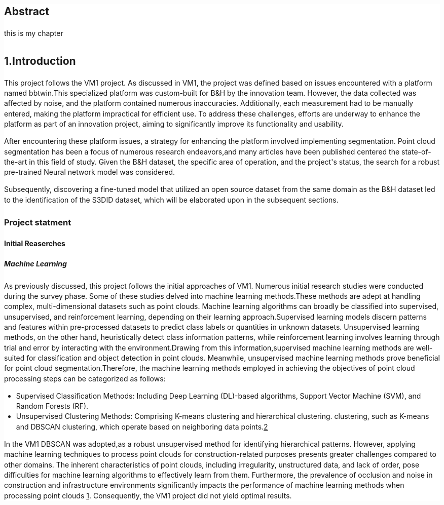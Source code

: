## Abstract

this is my chapter


## 1.Introduction

This project follows the VM1 project. As discussed in VM1, the project was defined based on issues encountered with a platform named bbtwin.This specialized platform was custom-built for B&H by the innovation team. However, the data collected was affected by noise, and the platform contained numerous inaccuracies. Additionally, each measurement had to be manually entered, making the platform impractical for efficient use. To address these challenges, efforts are underway to enhance the platform as part of an innovation project, aiming to significantly improve its functionality and usability.

After encountering these platform issues, a strategy for enhancing the platform involved implementing segmentation. Point cloud segmentation has been a focus of numerous research endeavors,and many articles have been published centered the state-of-the-art in this field of study. Given the B&H dataset, the specific area of operation, and the project's status, the search for a robust pre-trained Neural network model was considered.

Subsequently, discovering a fine-tuned model that utilized an open source dataset from the same domain as the B&H dataset led to the identification of the S3DID dataset, which will be elaborated upon in the subsequent sections.

### Project statment
#### Initial Reaserches
##### Machine Learning

As previously discussed, this project follows the initial approaches of VM1. Numerous initial research studies were conducted during the survey phase. Some of these studies delved into machine learning methods.These methods are adept at handling complex, multi-dimensional datasets such as point clouds. Machine learning algorithms can broadly be classified into supervised, unsupervised, and reinforcement learning, depending on their learning approach.Supervised learning models discern patterns and features within pre-processed datasets to predict class labels or quantities in unknown datasets. Unsupervised learning methods, on the other hand, heuristically detect class information patterns, while reinforcement learning involves learning through trial and error by interacting with the environment.Drawing from this information,supervised machine learning methods are well-suited for classification and object detection in point clouds. Meanwhile, unsupervised machine learning methods prove beneficial for point cloud segmentation.Therefore, the machine learning methods employed in achieving the objectives of point cloud processing steps can be categorized as follows:
* Supervised Classification Methods: Including Deep Learning (DL)-based algorithms, Support Vector Machine (SVM), and Random Forests (RF).
* Unsupervised Clustering Methods: Comprising K-means clustering and hierarchical clustering.  clustering, such as K-means and DBSCAN clustering, which operate based on neighboring data points.[2](https://www.sciencedirect.com/science/article/pii/S1474034621002500) 


In the VM1 DBSCAN was adopted,as a robust unsupervised method for identifying hierarchical patterns. However, applying machine learning techniques to process point clouds for construction-related purposes presents greater challenges compared to other domains. The inherent characteristics of point clouds, including irregularity, unstructured data, and lack of order, pose difficulties for machine learning algorithms to effectively learn from them. Furthermore, the prevalence of occlusion and noise in construction and infrastructure environments significantly impacts the performance of machine learning methods when processing point clouds [1](https://www.sciencedirect.com/science/article/abs/pii/S1474034621002500). Consequently, the VM1 project did not yield optimal results.
